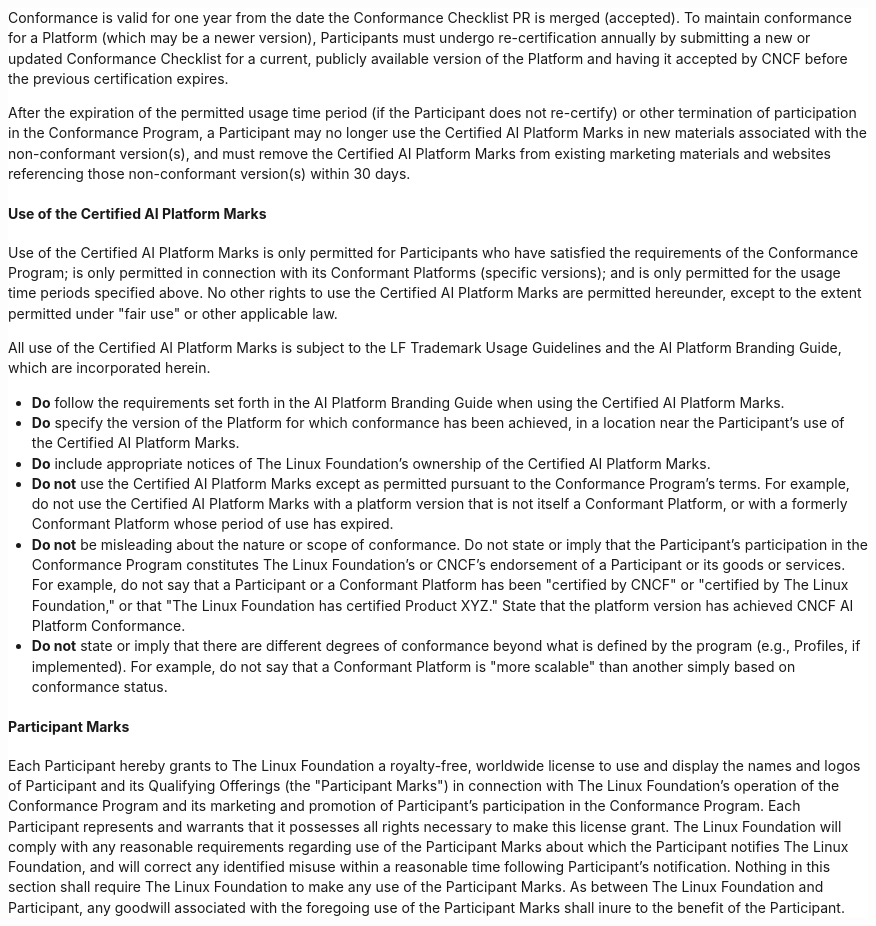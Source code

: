 Conformance is valid for one year from the date the Conformance Checklist PR is merged (accepted). To maintain conformance for a Platform (which may be a newer version), Participants must undergo re-certification annually by submitting a new or updated Conformance Checklist for a current, publicly available version of the Platform and having it accepted by CNCF before the previous certification expires.

After the expiration of the permitted usage time period (if the Participant does not re-certify) or other termination of participation in the Conformance Program, a Participant may no longer use the Certified AI Platform Marks in new materials associated with the non-conformant version(s), and must remove the Certified AI Platform Marks from existing marketing materials and websites referencing those non-conformant version(s) within 30 days.

#### Use of the Certified AI Platform Marks

Use of the Certified AI Platform Marks is only permitted for Participants who have satisfied the requirements of the Conformance Program; is only permitted in connection with its Conformant Platforms (specific versions); and is only permitted for the usage time periods specified above. No other rights to use the Certified AI Platform Marks are permitted hereunder, except to the extent permitted under "fair use" or other applicable law.

All use of the Certified AI Platform Marks is subject to the LF Trademark Usage Guidelines and the AI Platform Branding Guide, which are incorporated herein.

* **Do** follow the requirements set forth in the AI Platform Branding Guide when using the Certified AI Platform Marks.
* **Do** specify the version of the Platform for which conformance has been achieved, in a location near the Participant’s use of the Certified AI Platform Marks.
* **Do** include appropriate notices of The Linux Foundation’s ownership of the Certified AI Platform Marks.
* **Do not** use the Certified AI Platform Marks except as permitted pursuant to the Conformance Program’s terms. For example, do not use the Certified AI Platform Marks with a platform version that is not itself a Conformant Platform, or with a formerly Conformant Platform whose period of use has expired.
* **Do not** be misleading about the nature or scope of conformance. Do not state or imply that the Participant’s participation in the Conformance Program constitutes The Linux Foundation’s or CNCF’s endorsement of a Participant or its goods or services. For example, do not say that a Participant or a Conformant Platform has been "certified by CNCF" or "certified by The Linux Foundation," or that "The Linux Foundation has certified Product XYZ." State that the platform version has achieved CNCF AI Platform Conformance.
* **Do not** state or imply that there are different degrees of conformance beyond what is defined by the program (e.g., Profiles, if implemented). For example, do not say that a Conformant Platform is "more scalable" than another simply based on conformance status.

#### Participant Marks

Each Participant hereby grants to The Linux Foundation a royalty-free, worldwide license to use and display the names and logos of Participant and its Qualifying Offerings (the "Participant Marks") in connection with The Linux Foundation’s operation of the Conformance Program and its marketing and promotion of Participant’s participation in the Conformance Program. Each Participant represents and warrants that it possesses all rights necessary to make this license grant. The Linux Foundation will comply with any reasonable requirements regarding use of the Participant Marks about which the Participant notifies The Linux Foundation, and will correct any identified misuse within a reasonable time following Participant’s notification. Nothing in this section shall require The Linux Foundation to make any use of the Participant Marks. As between The Linux Foundation and Participant, any goodwill associated with the foregoing use of the Participant Marks shall inure to the benefit of the Participant.

